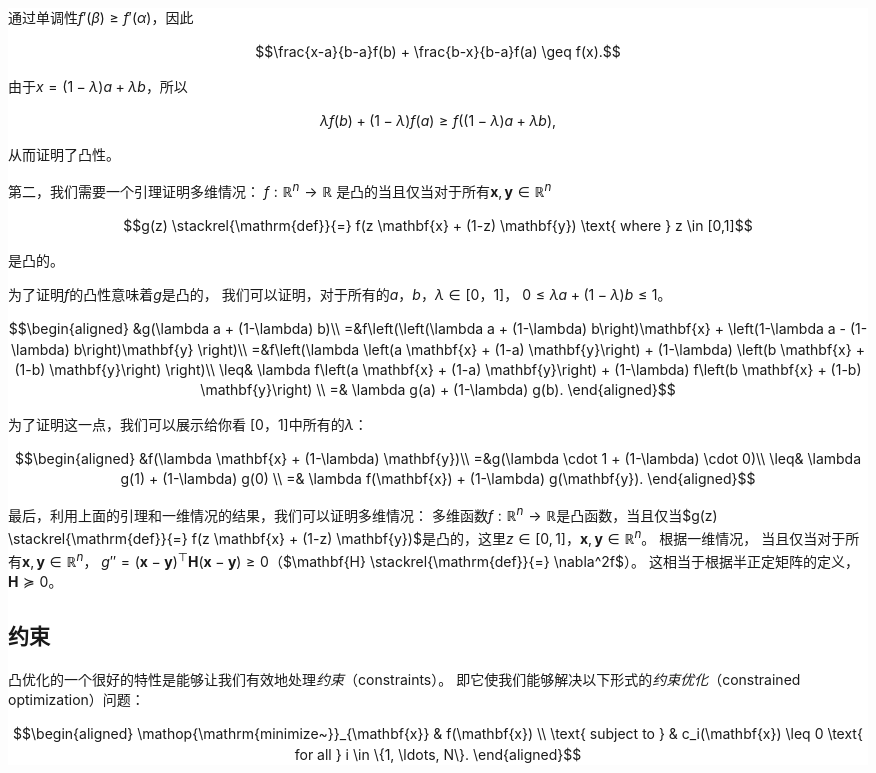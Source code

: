 通过单调性$f'(\beta) \geq f'(\alpha)$，因此

$$\frac{x-a}{b-a}f(b) + \frac{b-x}{b-a}f(a) \geq f(x).$$

由于$x = (1-\lambda)a + \lambda b$，所以

$$\lambda f(b) + (1-\lambda)f(a) \geq f((1-\lambda)a + \lambda b),$$

从而证明了凸性。

第二，我们需要一个引理证明多维情况：
$f: \mathbb{R}^n \rightarrow \mathbb{R}$
是凸的当且仅当对于所有$\mathbf{x}, \mathbf{y} \in \mathbb{R}^n$

$$g(z) \stackrel{\mathrm{def}}{=} f(z \mathbf{x} + (1-z)  \mathbf{y}) \text{ where } z \in [0,1]$$

是凸的。

为了证明$f$的凸性意味着$g$是凸的，
我们可以证明，对于所有的$a，b，\lambda \in[0，1]$，
$0 \leq \lambda a + (1-\lambda) b \leq 1$。

$$\begin{aligned} &g(\lambda a + (1-\lambda) b)\\
=&f\left(\left(\lambda a + (1-\lambda) b\right)\mathbf{x} + \left(1-\lambda a - (1-\lambda) b\right)\mathbf{y} \right)\\
=&f\left(\lambda \left(a \mathbf{x} + (1-a)  \mathbf{y}\right)  + (1-\lambda) \left(b \mathbf{x} + (1-b)  \mathbf{y}\right) \right)\\
\leq& \lambda f\left(a \mathbf{x} + (1-a)  \mathbf{y}\right)  + (1-\lambda) f\left(b \mathbf{x} + (1-b)  \mathbf{y}\right) \\
=& \lambda g(a) + (1-\lambda) g(b).
\end{aligned}$$

为了证明这一点，我们可以展示给你看
$[0，1]$中所有的$\lambda$：

$$\begin{aligned} &f(\lambda \mathbf{x} + (1-\lambda) \mathbf{y})\\
=&g(\lambda \cdot 1 + (1-\lambda) \cdot 0)\\
\leq& \lambda g(1)  + (1-\lambda) g(0) \\
=& \lambda f(\mathbf{x}) + (1-\lambda) g(\mathbf{y}).
\end{aligned}$$

最后，利用上面的引理和一维情况的结果，我们可以证明多维情况：
多维函数$f:\mathbb{R}^n\rightarrow\mathbb{R}$是凸函数，当且仅当$g(z) \stackrel{\mathrm{def}}{=} f(z \mathbf{x} + (1-z)  \mathbf{y})$是凸的，这里$z \in [0,1]$，$\mathbf{x}, \mathbf{y} \in \mathbb{R}^n$。
根据一维情况，
当且仅当对于所有$\mathbf{x}, \mathbf{y} \in \mathbb{R}^n$，
$g'' = (\mathbf{x} - \mathbf{y})^\top \mathbf{H}(\mathbf{x} - \mathbf{y}) \geq 0$（$\mathbf{H} \stackrel{\mathrm{def}}{=} \nabla^2f$）。
这相当于根据半正定矩阵的定义，$\mathbf{H} \succeq 0$。

## 约束

凸优化的一个很好的特性是能够让我们有效地处理*约束*（constraints）。
即它使我们能够解决以下形式的*约束优化*（constrained optimization）问题：

$$\begin{aligned} \mathop{\mathrm{minimize~}}_{\mathbf{x}} & f(\mathbf{x}) \\
    \text{ subject to } & c_i(\mathbf{x}) \leq 0 \text{ for all } i \in \{1, \ldots, N\}.
\end{aligned}$$
